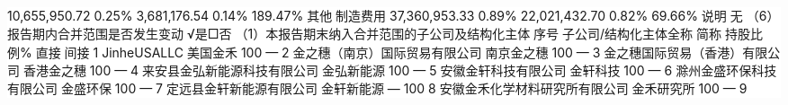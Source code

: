 10,655,950.72
0.25%
3,681,176.54
0.14%
189.47%
其他
制造费用
37,360,953.33
0.89%
22,021,432.70
0.82%
69.66%
说明
无
（6）报告期内合并范围是否发生变动
√是□否
（1）本报告期末纳入合并范围的子公司及结构化主体
序号
子公司/结构化主体全称
简称
持股比例%
直接
间接
1
JinheUSALLC
美国金禾
100
—
2
金之穗（南京）国际贸易有限公司
南京金之穗
100
—
3
金之穗国际贸易（香港）有限公司
香港金之穗
100
—
4
来安县金弘新能源科技有限公司
金弘新能源
100
—
5
安徽金轩科技有限公司
金轩科技
100
—
6
滁州金盛环保科技有限公司
金盛环保
100
—
7
定远县金轩新能源有限公司
金轩新能源
—
100
8
安徽金禾化学材料研究所有限公司
金禾研究所
100
—
9